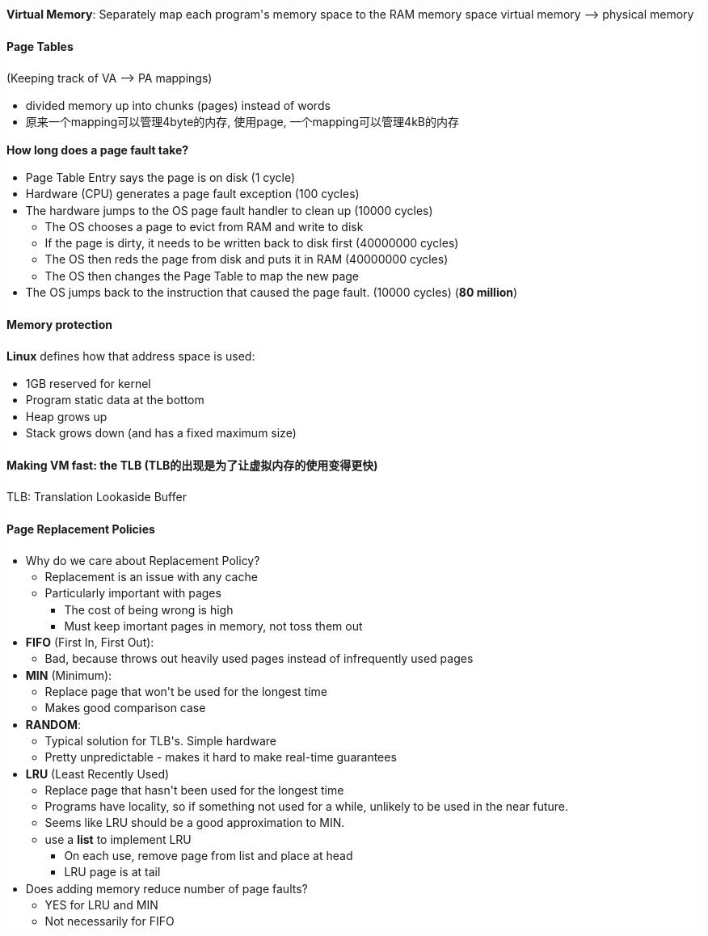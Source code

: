 **Virtual Memory**: Separately map each program's memory space to the RAM memory space
virtual memory --> physical memory

#### Page Tables
(Keeping track of VA --> PA mappings)
- divided memory up into chunks (pages) instead of words
- 原来一个mapping可以管理4byte的内存, 使用page, 一个mapping可以管理4kB的内存

**How long does a page fault take?**
- Page Table Entry says the page is on disk (1 cycle)
- Hardware (CPU) generates a page fault exception (100 cycles)
- The hardware jumps to the OS page fault handler to clean up (10000 cycles)
  - The OS chooses a page to evict from RAM and write to disk
  - If the page is dirty, it needs to be written back to disk first (40000000 cycles)
  - The OS then reds the page from disk and puts it in RAM (40000000 cycles)
  - The OS then changes the Page Table to map the new page
- The OS jumps back to the instruction that caused the page fault. (10000 cycles)
(**80 million**)

#### Memory protection
**Linux** defines how that address space is used:
- 1GB reserved for kernel
- Program static data at the bottom
- Heap grows up
- Stack grows down (and has a fixed maximum size)

#### Making VM fast: the TLB (TLB的出现是为了让虚拟内存的使用变得更快)
TLB: Translation Lookaside Buffer

#### Page Replacement Policies
- Why do we care about Replacement Policy?
  - Replacement is an issue with any cache
  - Particularly important with pages
    - The cost of being wrong is high
    - Must keep imortant pages in memory, not toss them out
- **FIFO** (First In, First Out):
  - Bad, because throws out heavily used pages instead of infrequently used pages
- **MIN** (Minimum):
  - Replace page that won't be used for the longest time
  - Makes good comparison case
- **RANDOM**:
  - Typical solution for TLB's. Simple hardware
  - Pretty unpredictable - makes it hard to make real-time guarantees
- **LRU** (Least Recently Used)
  - Replace page that hasn't been used for the longest time
  - Programs have locality, so if something not used for a while, unlikely to be used in the near future.
  - Seems like LRU should be a good approximation to MIN.
  - use a **list** to implement LRU
    - On each use, remove page from list and place at head
    - LRU page is at tail
- Does adding memory reduce number of page faults?
  - YES for LRU and MIN
  - Not necessarily for FIFO
